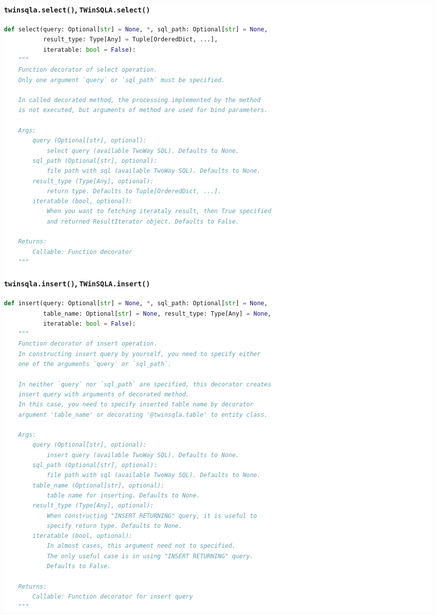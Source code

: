 ### `twinsqla.select()`, `TWinSQLA.select()`
```python
def select(query: Optional[str] = None, *, sql_path: Optional[str] = None,
           result_type: Type[Any] = Tuple[OrderedDict, ...],
           iteratable: bool = False):
    """
    Function decorator of select operation.
    Only one argument `query` or `sql_path` must be specified.

    In called decorated method, the processing implemented by the method
    is not executed, but arguments of method are used for bind parameters.

    Args:
        query (Optional[str], optional):
            select query (available TwoWay SQL). Defaults to None.
        sql_path (Optional[str], optional):
            file path with sql (available TwoWay SQL). Defaults to None.
        result_type (Type[Any], optional):
            return type. Defaults to Tuple[OrderedDict, ...].
        iteratable (bool, optional):
            When you want to fetching iterataly result, then True specified
            and returned ResultIterator object. Defaults to False.

    Returns:
        Callable: Function decorator
    """
```

### `twinsqla.insert()`, `TWinSQLA.insert()`
```python
def insert(query: Optional[str] = None, *, sql_path: Optional[str] = None,
           table_name: Optional[str] = None, result_type: Type[Any] = None,
           iteratable: bool = False):
    """
    Function decorator of insert operation.
    In constructing insert query by yourself, you need to specify either
    one of the arguments `query` or `sql_path`.

    In neither `query` nor `sql_path` are specified, this decorator creates
    insert query with arguments of decorated method.
    In this case, you need to specify inserted table name by decorator
    argument 'table_name' or decorating '@twinsqla.table' to entity class.

    Args:
        query (Optional[str], optional):
            insert query (available TwoWay SQL). Defaults to None.
        sql_path (Optional[str], optional):
            file path with sql (available TwoWay SQL). Defaults to None.
        table_name (Optional[str], optional):
            table name for inserting. Defaults to None.
        result_type (Type[Any], optional):
            When constructing "INSERT RETURNING" query, it is useful to
            specify return type. Defaults to None.
        iteratable (bool, optional):
            In almost cases, this argument need not to specified.
            The only useful case is in using "INSERT RETURNING" query.
            Defaults to False.

    Returns:
        Callable: Function decorator for insert query
    """
```

